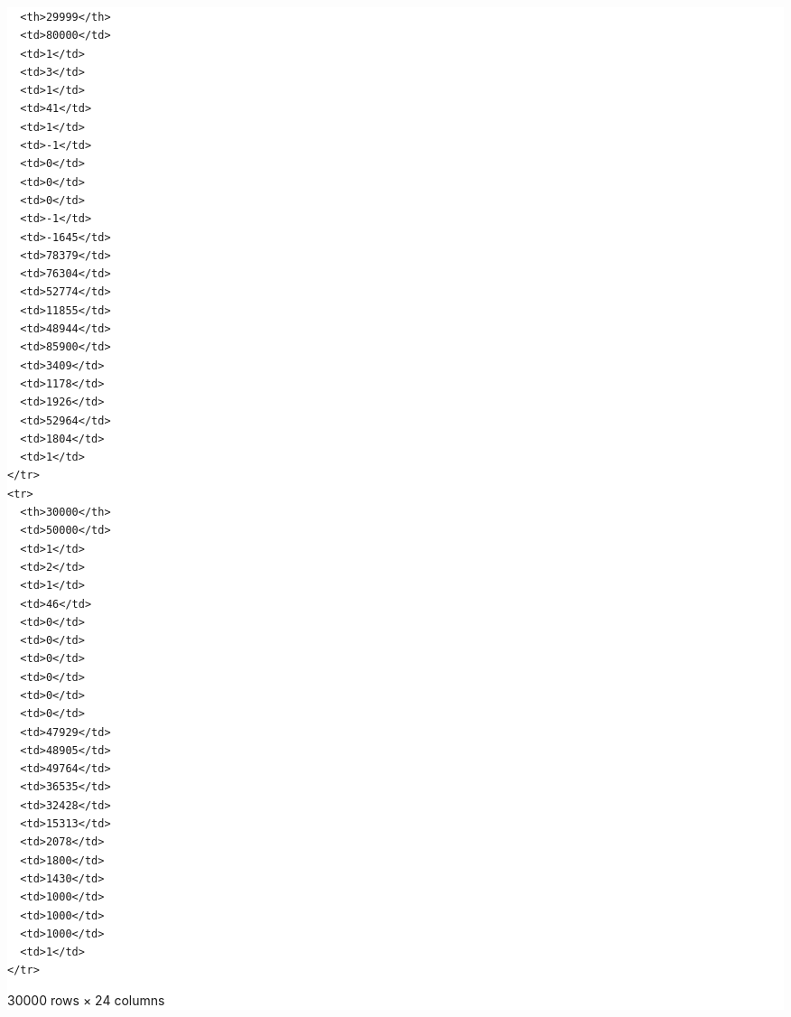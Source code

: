       <th>29999</th>
      <td>80000</td>
      <td>1</td>
      <td>3</td>
      <td>1</td>
      <td>41</td>
      <td>1</td>
      <td>-1</td>
      <td>0</td>
      <td>0</td>
      <td>0</td>
      <td>-1</td>
      <td>-1645</td>
      <td>78379</td>
      <td>76304</td>
      <td>52774</td>
      <td>11855</td>
      <td>48944</td>
      <td>85900</td>
      <td>3409</td>
      <td>1178</td>
      <td>1926</td>
      <td>52964</td>
      <td>1804</td>
      <td>1</td>
    </tr>
    <tr>
      <th>30000</th>
      <td>50000</td>
      <td>1</td>
      <td>2</td>
      <td>1</td>
      <td>46</td>
      <td>0</td>
      <td>0</td>
      <td>0</td>
      <td>0</td>
      <td>0</td>
      <td>0</td>
      <td>47929</td>
      <td>48905</td>
      <td>49764</td>
      <td>36535</td>
      <td>32428</td>
      <td>15313</td>
      <td>2078</td>
      <td>1800</td>
      <td>1430</td>
      <td>1000</td>
      <td>1000</td>
      <td>1000</td>
      <td>1</td>
    </tr>
  </tbody>
</table>
<p>30000 rows × 24 columns</p>
</div>
